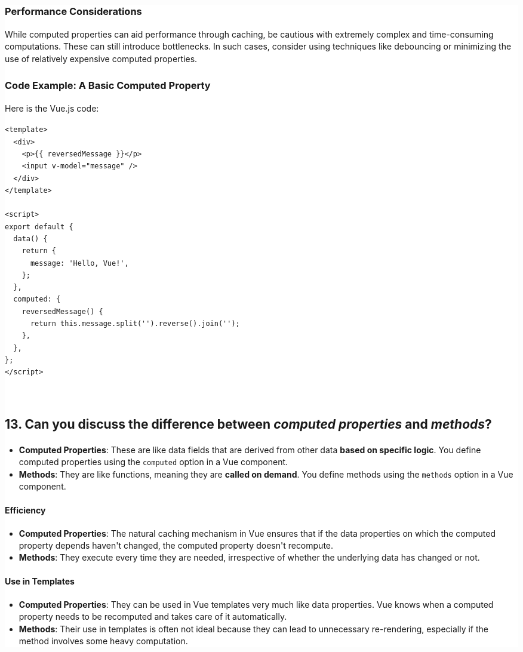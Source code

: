 ### Performance Considerations

While computed properties can aid performance through caching, be cautious with extremely complex and time-consuming computations. These can still introduce bottlenecks. In such cases, consider using techniques like debouncing or minimizing the use of relatively expensive computed properties.

### Code Example: A Basic Computed Property

Here is the Vue.js code:

```vue
<template>
  <div>
    <p>{{ reversedMessage }}</p>
    <input v-model="message" />
  </div>
</template>

<script>
export default {
  data() {
    return {
      message: 'Hello, Vue!',
    };
  },
  computed: {
    reversedMessage() {
      return this.message.split('').reverse().join('');
    },
  },
};
</script>
```
<br>

## 13. Can you discuss the difference between _computed properties_ and _methods_?

- **Computed Properties**: These are like data fields that are derived from other data **based on specific logic**. You define computed properties using the `computed` option in a Vue component.
- **Methods**: They are like functions, meaning they are **called on demand**. You define methods using the `methods` option in a Vue component.

#### Efficiency

- **Computed Properties**: The natural caching mechanism in Vue ensures that if the data properties on which the computed property depends haven't changed, the computed property doesn't recompute.
- **Methods**: They execute every time they are needed, irrespective of whether the underlying data has changed or not.

#### Use in Templates

- **Computed Properties**: They can be used in Vue templates very much like data properties. Vue knows when a computed property needs to be recomputed and takes care of it automatically.
- **Methods**: Their use in templates is often not ideal because they can lead to unnecessary re-rendering, especially if the method involves some heavy computation.
